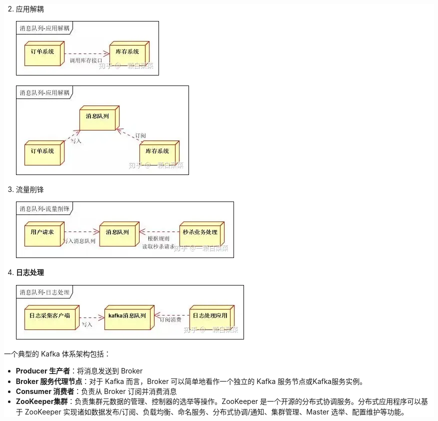 2. 应用解耦

   ![img](./assets/v2-5007644bf7ffbea1aec56381e2db9b64_720w.webp)

   ![img](./assets/v2-547be8af04ef807875541fb909601566_720w.webp)

3. 流量削锋

   ![img](./assets/v2-99241c841f0a4f4929496d0d3b636128_720w.webp)

4. **日志处理**

   ![img](./assets/v2-8ca67133d4973971f74b6e2092962432_720w.webp)





一个典型的 Kafka 体系架构包括：

- **Producer 生产者**：将消息发送到 Broker
- **Broker 服务代理节点**：对于 Kafka 而言，Broker 可以简单地看作一个独立的 Kafka 服务节点或Kafka服务实例。
- **Consumer 消费者**：负责从 Broker 订阅并消费消息
- **ZooKeeper集群**：负责集群元数据的管理、控制器的选举等操作。ZooKeeper 是一个开源的分布式协调服务。分布式应用程序可以基于 ZooKeeper 实现诸如数据发布/订阅、负载均衡、命名服务、分布式协调/通知、集群管理、Master 选举、配置维护等功能。


